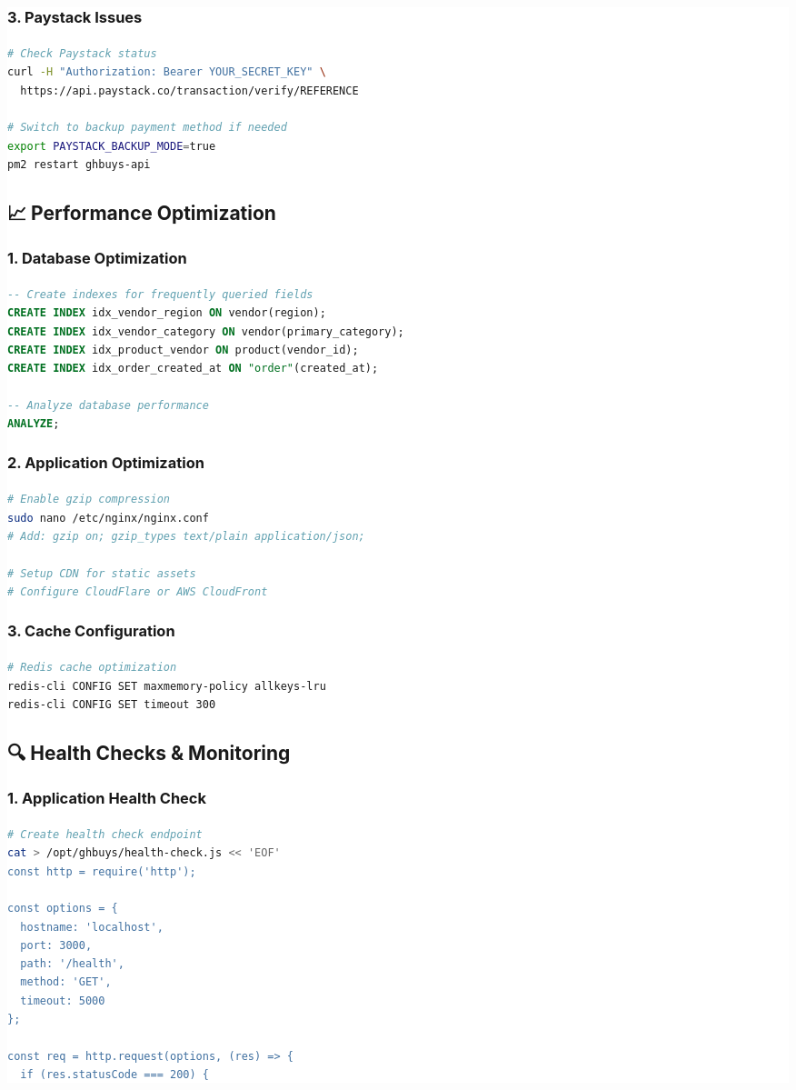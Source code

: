 ### 3. Paystack Issues

```bash
# Check Paystack status
curl -H "Authorization: Bearer YOUR_SECRET_KEY" \
  https://api.paystack.co/transaction/verify/REFERENCE

# Switch to backup payment method if needed
export PAYSTACK_BACKUP_MODE=true
pm2 restart ghbuys-api
```

## 📈 Performance Optimization

### 1. Database Optimization

```sql
-- Create indexes for frequently queried fields
CREATE INDEX idx_vendor_region ON vendor(region);
CREATE INDEX idx_vendor_category ON vendor(primary_category);
CREATE INDEX idx_product_vendor ON product(vendor_id);
CREATE INDEX idx_order_created_at ON "order"(created_at);

-- Analyze database performance
ANALYZE;
```

### 2. Application Optimization

```bash
# Enable gzip compression
sudo nano /etc/nginx/nginx.conf
# Add: gzip on; gzip_types text/plain application/json;

# Setup CDN for static assets
# Configure CloudFlare or AWS CloudFront
```

### 3. Cache Configuration

```bash
# Redis cache optimization
redis-cli CONFIG SET maxmemory-policy allkeys-lru
redis-cli CONFIG SET timeout 300
```

## 🔍 Health Checks & Monitoring

### 1. Application Health Check

```bash
# Create health check endpoint
cat > /opt/ghbuys/health-check.js << 'EOF'
const http = require('http');

const options = {
  hostname: 'localhost',
  port: 3000,
  path: '/health',
  method: 'GET',
  timeout: 5000
};

const req = http.request(options, (res) => {
  if (res.statusCode === 200) {
```